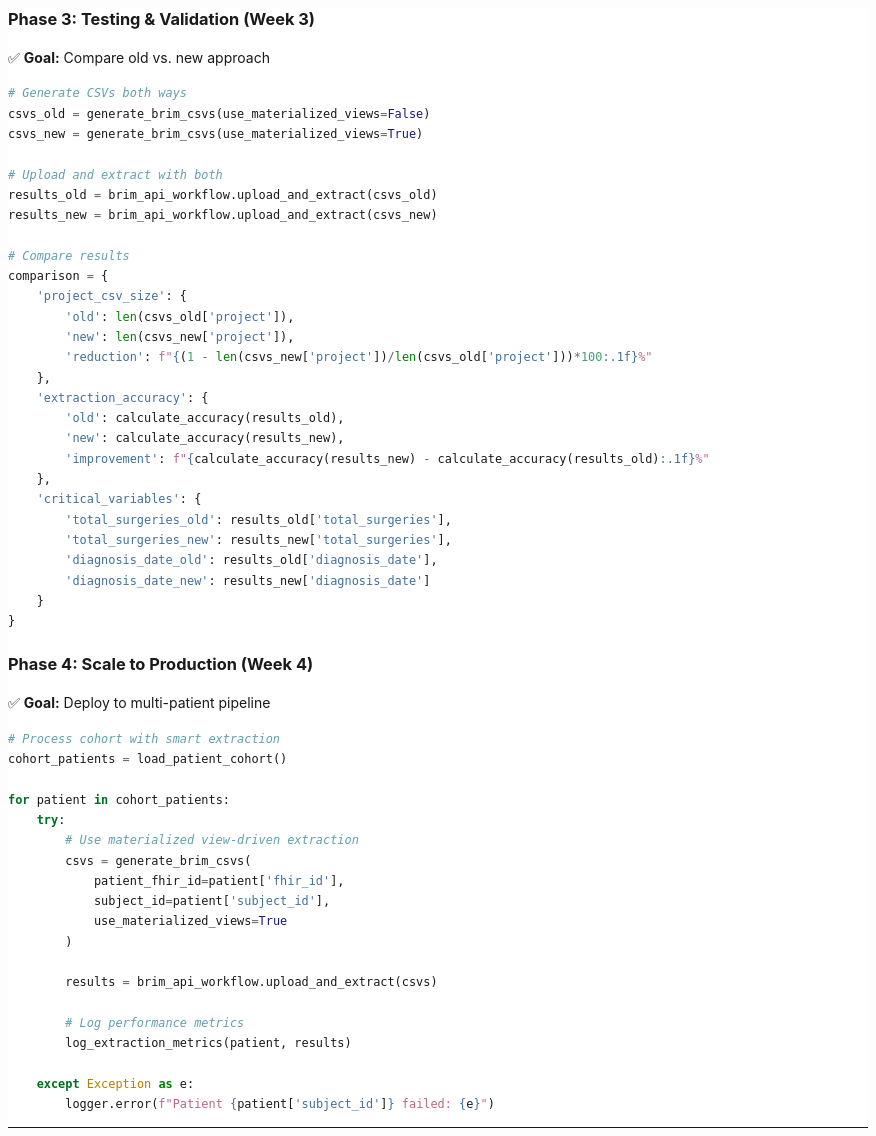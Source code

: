 ### **Phase 3: Testing & Validation (Week 3)**
✅ **Goal:** Compare old vs. new approach

```python
# Generate CSVs both ways
csvs_old = generate_brim_csvs(use_materialized_views=False)
csvs_new = generate_brim_csvs(use_materialized_views=True)

# Upload and extract with both
results_old = brim_api_workflow.upload_and_extract(csvs_old)
results_new = brim_api_workflow.upload_and_extract(csvs_new)

# Compare results
comparison = {
    'project_csv_size': {
        'old': len(csvs_old['project']),
        'new': len(csvs_new['project']),
        'reduction': f"{(1 - len(csvs_new['project'])/len(csvs_old['project']))*100:.1f}%"
    },
    'extraction_accuracy': {
        'old': calculate_accuracy(results_old),
        'new': calculate_accuracy(results_new),
        'improvement': f"{calculate_accuracy(results_new) - calculate_accuracy(results_old):.1f}%"
    },
    'critical_variables': {
        'total_surgeries_old': results_old['total_surgeries'],
        'total_surgeries_new': results_new['total_surgeries'],
        'diagnosis_date_old': results_old['diagnosis_date'],
        'diagnosis_date_new': results_new['diagnosis_date']
    }
}
```

### **Phase 4: Scale to Production (Week 4)**
✅ **Goal:** Deploy to multi-patient pipeline

```python
# Process cohort with smart extraction
cohort_patients = load_patient_cohort()

for patient in cohort_patients:
    try:
        # Use materialized view-driven extraction
        csvs = generate_brim_csvs(
            patient_fhir_id=patient['fhir_id'],
            subject_id=patient['subject_id'],
            use_materialized_views=True
        )
        
        results = brim_api_workflow.upload_and_extract(csvs)
        
        # Log performance metrics
        log_extraction_metrics(patient, results)
        
    except Exception as e:
        logger.error(f"Patient {patient['subject_id']} failed: {e}")
```

---